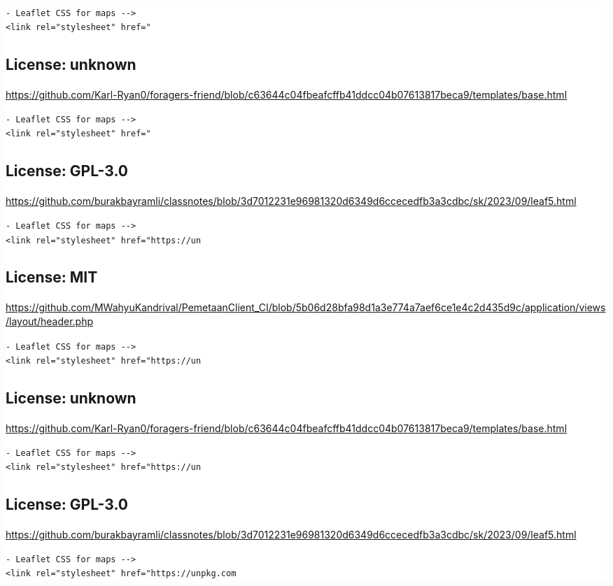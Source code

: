 ```
- Leaflet CSS for maps -->
<link rel="stylesheet" href="
```


## License: unknown
https://github.com/Karl-Ryan0/foragers-friend/blob/c63644c04fbeafcffb41ddcc04b07613817beca9/templates/base.html

```
- Leaflet CSS for maps -->
<link rel="stylesheet" href="
```


## License: GPL-3.0
https://github.com/burakbayramli/classnotes/blob/3d7012231e96981320d6349d6ccecedfb3a3cdbc/sk/2023/09/leaf5.html

```
- Leaflet CSS for maps -->
<link rel="stylesheet" href="https://un
```


## License: MIT
https://github.com/MWahyuKandrival/PemetaanClient_CI/blob/5b06d28bfa98d1a3e774a7aef6ce1e4c2d435d9c/application/views/layout/header.php

```
- Leaflet CSS for maps -->
<link rel="stylesheet" href="https://un
```


## License: unknown
https://github.com/Karl-Ryan0/foragers-friend/blob/c63644c04fbeafcffb41ddcc04b07613817beca9/templates/base.html

```
- Leaflet CSS for maps -->
<link rel="stylesheet" href="https://un
```


## License: GPL-3.0
https://github.com/burakbayramli/classnotes/blob/3d7012231e96981320d6349d6ccecedfb3a3cdbc/sk/2023/09/leaf5.html

```
- Leaflet CSS for maps -->
<link rel="stylesheet" href="https://unpkg.com
```
